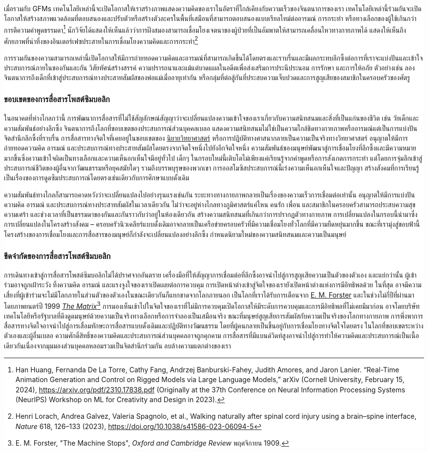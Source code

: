 [^B2B]: Rao et al., op. cit.
[^tail]: William Steptoe, Anthony Steed and Mel Slater, "Human Tails: Ownership and Control of Extended Humanoid Avatars" *IEEE Transactions on Visualization and Computer Graphics* 19, no. 4 (2013): 583-590.
[^feedback]: Hengameh Marzbani, Hamid Reza Marateb and Marjan Mansourian, "Neurofeedback: A Comprehensive Review on System Design, Methodology and Clinical Applicaitons", *Basic Clinical Neuroscience* 7, no, 2: 143-158.

เมื่อรวมกับ GFMs เทคโนโลยีเหล่านี้จะเปิดโอกาสให้เราสร้างภาพแสดงความคิดของเราในอัตราที่ใกล้เคียงกับความเร็วของจินตนาการของเรา เทคโนโลยีเหล่านี้ร่วมกันจะเปิดโอกาสให้สร้างสภาพแวดล้อมที่ตอบสนองและปรับตัวหรือสร้างตัวละครในพื้นที่เสมือนที่สามารถตอบสนองแบบเรียลไทม์ต่ออารมณ์ การกระทำ หรือทางเลือกของผู้ใช้เกินกว่าการตีความคำพูดธรรมดา[^RealTime] นักวิจัยได้แสดงให้เห็นแล้วว่าการฝังสมองสามารถเชื่อมโยงเจตนาของผู้ป่วยที่เป็นอัมพาตให้สามารถเคลื่อนไหวทางกายภาพได้ แสดงให้เห็นถึงศักยภาพที่น่าทึ่งของอินเตอร์เฟซประสาทในการเชื่อมโยงความคิดและการกระทำ[^WalkingNat]

การรวมกันของความสามารถเหล่านี้เปิดโอกาสให้มีการถ่ายทอดความคิดและอารมณ์ที่สามารถเกิดขึ้นได้โดยตรงและราบรื่นและมีผลกระทบลึกซึ้งต่อการที่เราจะแบ่งปันและเข้าใจประสบการณ์ภายในของกันและกัน วิสัยทัศน์สร้างสรรค์ ความปรารถนาและแม้แต่บาดแผลในอดีตเพื่อส่งเสริมการประนีประนอม การรักษา และการให้อภัย ตัวอย่างเช่น ลองจินตนาการถึงเด็กที่เข้าสู่ประสบการณ์ทางประสาทสัมผัสของพ่อแม่เมื่ออายุเท่ากัน หรือกลุ่มที่ต่อสู้กันที่ประสบความเจ็บปวดและการสูญเสียของสมาชิกในครอบครัวของศัตรู

### ขอบเขตของการสื่อสารโพสต์ซิมบอลิก

ในอนาคตที่ห่างไกลกว่านี้ การพัฒนาการสื่อสารที่ไม่ใช้สัญลักษณ์สัญญาว่าจะเปลี่ยนแปลงความเข้าใจของเราเกี่ยวกับความสนิทสนมและสิ่งที่เป็นแก่นของชีวิต เช่น วัยเด็กและความสัมพันธ์อย่างลึกซึ้ง จินตนาการถึงโลกที่ขอบเขตของประสบการณ์ส่วนบุคคลเบลอ แสดงความสนิทสนมไม่ใช่เป็นความใกล้ชิดทางกายภาพหรืออารมณ์แต่เป็นการแบ่งปันจิตสำนึกลึกซึ้งที่ราบรื่น การสื่อสารทางจิตใจที่เคยอยู่ในขอบเขตของ [นิยายวิทยาศาสตร์](https://memory-alpha.fandom.com/wiki/Telepathy) หรือการปฏิบัติทางศาสนากลายเป็นความเป็นจริงทางวิทยาศาสตร์ อนุญาตให้มีการถ่ายทอดความคิด อารมณ์ และประสบการณ์ทางประสาทสัมผัสโดยตรงจากจิตใจหนึ่งไปยังอีกจิตใจหนึ่ง ความสัมพันธ์ของมนุษย์พัฒนาสู่การเชื่อมโยงที่ลึกซึ้งและมีความหมายมากขึ้นซึ่งความเข้าใจผิดเป็นทางเลือกและความเห็นอกเห็นใจมีอยู่ทั่วไป เด็กๆ ในกรอบใหม่นี้เติบโตไม่เพียงแค่เรียนรู้จากคำพูดหรือการสังเกตการกระทำ แต่โดยการจุ่มลึกเข้าสู่ประสบการณ์ชีวิตของผู้อื่นจากวัฒนธรรมหรือยุคสมัยใดๆ รวมถึงบรรพบุรุษของพวกเขา การออสโมซิสประสบการณ์นี้เร่งความเห็นอกเห็นใจและปัญญา สร้างสังคมที่การเรียนรู้เป็นเรื่องของการดูดซึมประสบการณ์โดยตรงเช่นเดียวกับการศึกษาแบบดั้งเดิม

ความสัมพันธ์ทางไกลก็สามารถคาดหวังว่าจะเปลี่ยนแปลงไปอย่างรุนแรงเช่นกัน ระยะทางทางกายภาพกลายเป็นเรื่องของความเร็วการเชื่อมต่อเท่านั้น อนุญาตให้มีการแบ่งปันความคิด อารมณ์ และประสบการณ์ทางประสาทสัมผัสในเวลาเดียวกัน ไม่ว่าจะอยู่ห่างไกลทางภูมิศาสตร์แค่ไหน คนรัก เพื่อน และสมาชิกในครอบครัวสามารถประสบความสุข ความเศร้า และช่วงเวลาที่เป็นธรรมดาของกันและกันราวกับว่าอยู่ในห้องเดียวกัน สร้างความสนิทสนมที่เกินกว่าการปรากฏตัวทางกายภาพ การเปลี่ยนแปลงในกรอบนี้นำมาซึ่งการเปลี่ยนแปลงในโครงสร้างสังคม – ครอบครัวนิวเคลียร์แบบดั้งเดิมอาจกลายเป็นเครือข่ายครอบครัวที่มีความเชื่อมโยงทั่วโลกที่มีความยืดหยุ่นมากขึ้น ขณะที่เรามุ่งสู่ขอบฟ้านี้ โครงสร้างของการเชื่อมโยงและการสื่อสารของมนุษย์ก็กำลังจะเปลี่ยนแปลงอย่างลึกซึ้ง กำหนดนิยามใหม่ของความสนิทสนมและความเป็นมนุษย์

### ขีดจำกัดของการสื่อสารโพสต์ซิมบอลิก

การเดินทางเข้าสู่การสื่อสารโพสต์ซิมบอลิกไม่ได้ปราศจากอันตราย เครื่องมือที่ให้สัญญาการเชื่อมต่อที่ลึกซึ้งอาจนำไปสู่การสูญเสียความเป็นตัวของตัวเอง และแย่กว่านั้น ผู้เข้าร่วมอาจถูกเฝ้าระวัง ทิ้งความคิด อารมณ์ และแรงจูงใจของเราเปิดเผยต่อการควบคุม การเปิดหน้าต่างเข้าสู่จิตใจของเรายังเปิดหน้าต่างแห่งการมีอิทธิพลด้วย ในที่สุด อาจมีความเสี่ยงที่ผู้เข้าร่วมจะไม่มีโลกภายในส่วนตัวของตัวเองในขณะเดียวกันก็แยกขาดจากโลกภายนอก เป็นโลกที่เราได้รับการเตือนจาก [E. M. Forster](https://www.cs.ucdavis.edu/~koehl/Teaching/ECS188/PDF_files/Machine_stops.pdf) และในช่วงไม่กี่ปีที่ผ่านมาโดยภาพยนตร์ปี 1999 [*The Matrix*](https://en.wikipedia.org/wiki/The_Matrix)[^dystopias] การมองเห็นเข้าไปในจิตใจของเราที่ไม่มีการควบคุมเปิดโอกาสให้มีระดับการควบคุมและการมีอิทธิพลที่ไม่เคยมีมาก่อน อาจโดยบริษัทเทคโนโลยีหรือรัฐบาลที่ดึงดูดมนุษย์ด้วยความเป็นจริงทางเลือกหรือการจำลองเป็นเสมือนจริง ขณะที่มนุษย์สูญเสียการสัมผัสกับความเป็นจริงของโลกทางกายภาพ การพึ่งพาการสื่อสารทางจิตใจอาจนำไปสู่การเสื่อมทักษะการสื่อสารแบบดั้งเดิมและปฏิบัติทางวัฒนธรรม โดยที่ผู้คนกลายเป็นขึ้นอยู่กับการเชื่อมโยงทางจิตใจโดยตรง ในโลกที่ขอบเขตระหว่างตัวเองและผู้อื่นเบลอ ความศักดิ์สิทธิ์ของความคิดและประสบการณ์ส่วนบุคคลอาจถูกคุกคาม การสื่อสารที่มีแบนด์วิดท์สูงอาจนำไปสู่การทำให้ความคิดและประสบการณ์เป็นเนื้อเดียวกันเนื่องจากมุมมองส่วนบุคคลหลอมรวมเป็นจิตสำนึกร่วมกัน ลบล้างความแตกต่างของเรา


[^Odaiba]: เกาะเทียมโอไดบะทั้งหมดที่ Miraikan ตั้งอยู่เป็นอนุสาวรีย์ของ ⿻ มีอนุสาวรีย์ [โดราเอมอน](https://en.wikipedia.org/wiki/Doraemon) หุ่นยนต์แมวจากอนาคตที่ในการ์ตูนญี่ปุ่นยุค 1970 กลับมาชี้นำจินตนาการของเด็กๆ ในปัจจุบัน ซึ่งเป็น [แรงบันดาลใจสำคัญ](https://www.klook.com/en-US/activity/96105-the-doraemon-taipei-2023/) ในไต้หวัน ห้างสรรพสินค้าที่ใหญ่ที่สุดบนเกาะชื่อว่า [DiverCity](https://www.tokyo-odaiba.net/en/genre/%E3%83%80%E3%82%A4%E3%83%90%E3%83%BC%E3%82%B7%E3%83%86%E3%82%A3%E6%9D%B1%E4%BA%AC-%E3%83%97%E3%83%A9%E3%82%B6/) และมุ่งเน้นที่บทบาทของความหลากหลายในนวัตกรรม
[^dystopias]: E. M. Forster, "The Machine Stops", *Oxford and Cambridge Review* พฤศจิกายน 1909.
[^Jaron]: Jaron Lanier, _You Are Not a Gadget a Manifesto_, (London [Etc.]: Penguin Books, 2011).
[^vanLeeuwen]: P. van Leeuwen, D. Geue, Michael Thiel, Dirk Cysarz, S Lange, Marino Romano, Niels Wessel, Jürgen Kurths, and Dietrich Grönemeyer, “Influence of Paced Maternal Breathing on Fetal–Maternal Heart Rate Coordination,” _Proceedings of the National Academy of Sciences of the United States of America_ 106, no. 33 (August 18, 2009): 13661–66. https://doi.org/10.1073/pnas.0901049106.
[^JudithFernandez]: Judith Fernandez, "Olfactory interfaces: toward implicit human-computer interaction across the consciousness continuum," Diss. Massachusetts Institute of Technology, School of Architecture and Planning, Program in Media Arts and Sciences, 2020.
[^Homuncular]: Andrea Won, Jeremy Bailenson, Jimmy Lee, and Jaron Lanier, "Homuncular Flexibility in Virtual Reality," _Journal of Computer-Mediated Communication_, Volume 20, Issue 3, 1 May 2015, Pages 241–259, https://doi.org/10.1111/jcc4.12107
[^RealTime]: Han Huang, Fernanda De La Torre, Cathy Fang, Andrzej Banburski-Fahey, Judith Amores, and Jaron Lanier. “Real-Time Animation Generation and Control on Rigged Models via Large Language Models,” arXiv (Cornell University, February 15, 2024), https://arxiv.org/pdf/2310.17838.pdf (Originally at the 37th Conference on Neural Information Processing Systems (NeurIPS) Workshop on ML for Creativity and Design in 2023).
[^WalkingNat]: Henri Lorach, Andrea Galvez, Valeria Spagnolo, et al., Walking naturally after spinal cord injury using a brain–spine interface, _Nature_ 618, 126–133 (2023), https://doi.org/10.1038/s41586-023-06094-5